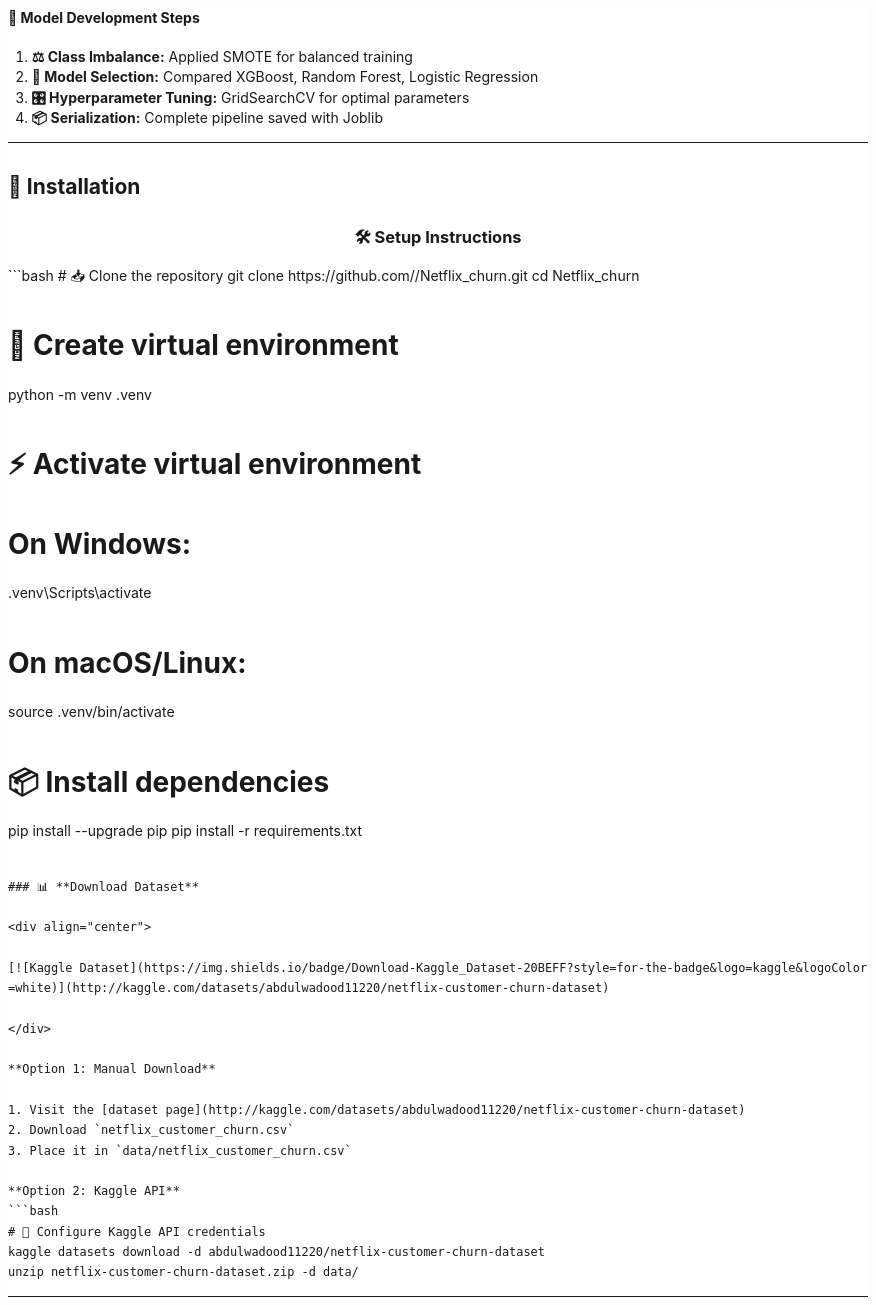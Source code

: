 </div>

#### 🔧 **Model Development Steps**

1. **⚖️ Class Imbalance:** Applied SMOTE for balanced training
2. **🔬 Model Selection:** Compared XGBoost, Random Forest, Logistic Regression
3. **🎛️ Hyperparameter Tuning:** GridSearchCV for optimal parameters
4. **📦 Serialization:** Complete pipeline saved with Joblib

---

## 🔧 Installation

<div align="center">

### 🛠️ **Setup Instructions**

</div>
```bash
# 📥 Clone the repository
git clone https://github.com/<your-username>/Netflix_churn.git
cd Netflix_churn

# 🐍 Create virtual environment
python -m venv .venv

# ⚡ Activate virtual environment
# On Windows:
.venv\Scripts\activate
# On macOS/Linux:
source .venv/bin/activate

# 📦 Install dependencies
pip install --upgrade pip
pip install -r requirements.txt
```

### 📊 **Download Dataset**

<div align="center">

[![Kaggle Dataset](https://img.shields.io/badge/Download-Kaggle_Dataset-20BEFF?style=for-the-badge&logo=kaggle&logoColor=white)](http://kaggle.com/datasets/abdulwadood11220/netflix-customer-churn-dataset)

</div>

**Option 1: Manual Download**

1. Visit the [dataset page](http://kaggle.com/datasets/abdulwadood11220/netflix-customer-churn-dataset)
2. Download `netflix_customer_churn.csv`
3. Place it in `data/netflix_customer_churn.csv`

**Option 2: Kaggle API**
```bash
# 🔑 Configure Kaggle API credentials
kaggle datasets download -d abdulwadood11220/netflix-customer-churn-dataset
unzip netflix-customer-churn-dataset.zip -d data/
```

---